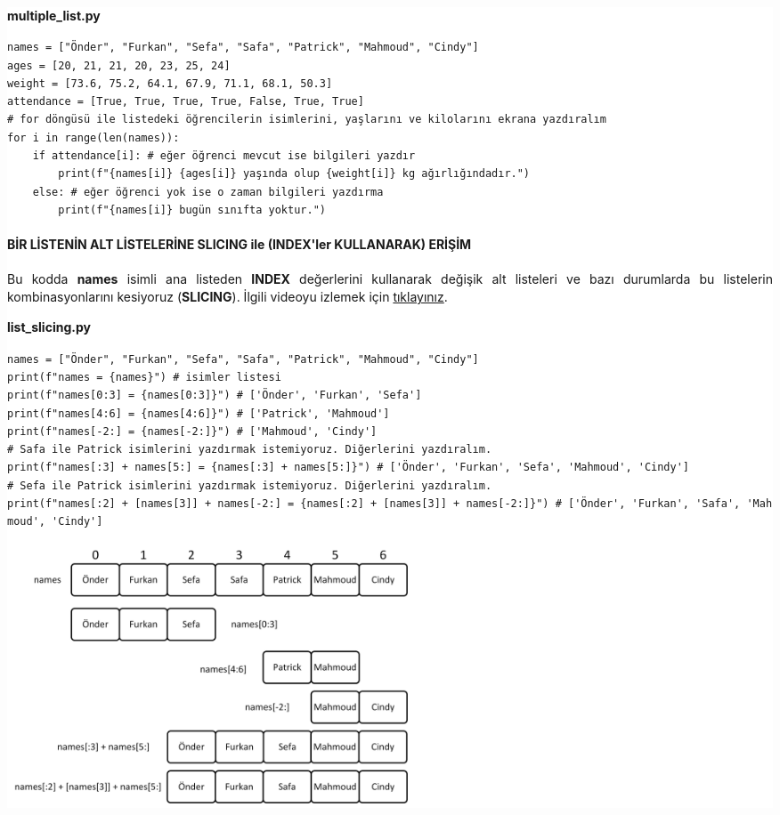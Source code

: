 <b>multiple_list.py</b>

```
names = ["Önder", "Furkan", "Sefa", "Safa", "Patrick", "Mahmoud", "Cindy"]
ages = [20, 21, 21, 20, 23, 25, 24]
weight = [73.6, 75.2, 64.1, 67.9, 71.1, 68.1, 50.3]
attendance = [True, True, True, True, False, True, True]
# for döngüsü ile listedeki öğrencilerin isimlerini, yaşlarını ve kilolarını ekrana yazdıralım
for i in range(len(names)):
    if attendance[i]: # eğer öğrenci mevcut ise bilgileri yazdır
        print(f"{names[i]} {ages[i]} yaşında olup {weight[i]} kg ağırlığındadır.")
    else: # eğer öğrenci yok ise o zaman bilgileri yazdırma
        print(f"{names[i]} bugün sınıfta yoktur.")
```

<h4>BİR LİSTENİN ALT LİSTELERİNE SLICING ile (INDEX'ler KULLANARAK) ERİŞİM</h4>

<p align="justify">Bu kodda <b>names</b> isimli ana listeden <b>INDEX</b> değerlerini kullanarak değişik alt listeleri ve bazı durumlarda bu listelerin kombinasyonlarını kesiyoruz (<b>SLICING</b>). İlgili videoyu izlemek için <a href="https://youtu.be/hDPR_cEmaoM" target="_blank">tıklayınız</a>.</p>

<b>list_slicing.py</b>

```
names = ["Önder", "Furkan", "Sefa", "Safa", "Patrick", "Mahmoud", "Cindy"]
print(f"names = {names}") # isimler listesi
print(f"names[0:3] = {names[0:3]}") # ['Önder', 'Furkan', 'Sefa']
print(f"names[4:6] = {names[4:6]}") # ['Patrick', 'Mahmoud']
print(f"names[-2:] = {names[-2:]}") # ['Mahmoud', 'Cindy']
# Safa ile Patrick isimlerini yazdırmak istemiyoruz. Diğerlerini yazdıralım.
print(f"names[:3] + names[5:] = {names[:3] + names[5:]}") # ['Önder', 'Furkan', 'Sefa', 'Mahmoud', 'Cindy']
# Sefa ile Patrick isimlerini yazdırmak istemiyoruz. Diğerlerini yazdıralım.
print(f"names[:2] + [names[3]] + names[-2:] = {names[:2] + [names[3]] + names[-2:]}") # ['Önder', 'Furkan', 'Safa', 'Mahmoud', 'Cindy']
```

<img src="./resim/list-slicing.jpg" alt="ana listeyi slicing kullanarak alt listelere ayırma" width=450 height=auto>